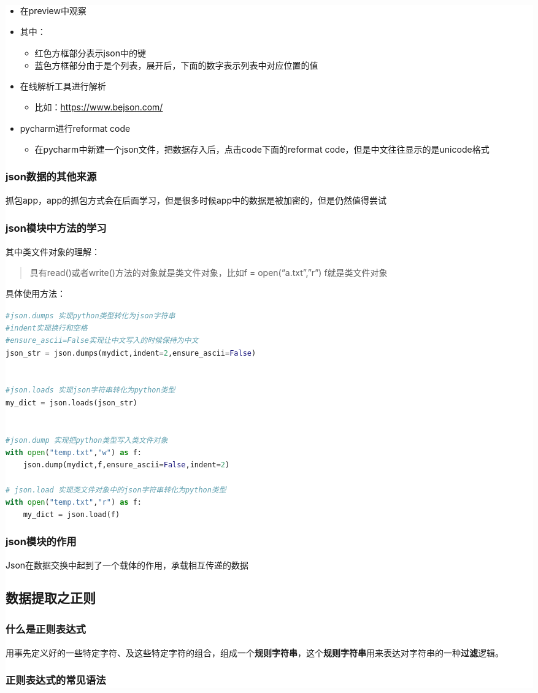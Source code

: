 - 在preview中观察

- 其中：
  - 红色方框部分表示json中的键
  - 蓝色方框部分由于是个列表，展开后，下面的数字表示列表中对应位置的值
- 在线解析工具进行解析
  - 比如：https://www.bejson.com/
- pycharm进行reformat code
  - 在pycharm中新建一个json文件，把数据存入后，点击code下面的reformat code，但是中文往往显示的是unicode格式

### json数据的其他来源

抓包app，app的抓包方式会在后面学习，但是很多时候app中的数据是被加密的，但是仍然值得尝试

### json模块中方法的学习

其中类文件对象的理解：

> 具有read()或者write()方法的对象就是类文件对象，比如f = open(“a.txt”,”r”) f就是类文件对象

具体使用方法：

```python
#json.dumps 实现python类型转化为json字符串
#indent实现换行和空格
#ensure_ascii=False实现让中文写入的时候保持为中文
json_str = json.dumps(mydict,indent=2,ensure_ascii=False)


#json.loads 实现json字符串转化为python类型
my_dict = json.loads(json_str)


#json.dump 实现把python类型写入类文件对象
with open("temp.txt","w") as f:
    json.dump(mydict,f,ensure_ascii=False,indent=2)

# json.load 实现类文件对象中的json字符串转化为python类型
with open("temp.txt","r") as f:
    my_dict = json.load(f)
```

### json模块的作用

Json在数据交换中起到了一个载体的作用，承载相互传递的数据

## 数据提取之正则

### 什么是正则表达式

用事先定义好的一些特定字符、及这些特定字符的组合，组成一个**规则字符串**，这个**规则字符串**用来表达对字符串的一种**过滤**逻辑。

### 正则表达式的常见语法
